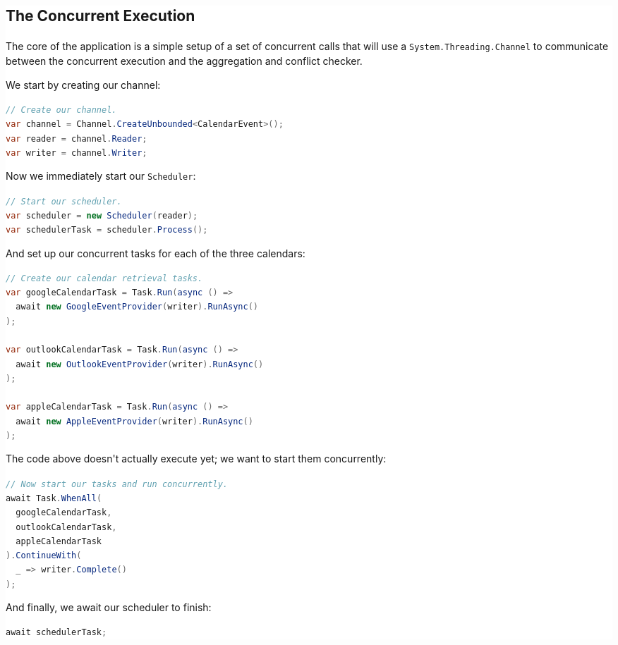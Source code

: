 ## The Concurrent Execution

The core of the application is a simple setup of a set of concurrent calls that will use a `System.Threading.Channel` to communicate between the concurrent execution and the aggregation and conflict checker.

We start by creating our channel:

```csharp
// Create our channel.
var channel = Channel.CreateUnbounded<CalendarEvent>();
var reader = channel.Reader;
var writer = channel.Writer;
```

Now we immediately start our `Scheduler`:

```csharp
// Start our scheduler.
var scheduler = new Scheduler(reader);
var schedulerTask = scheduler.Process();
```

And set up our concurrent tasks for each of the three calendars:

```csharp
// Create our calendar retrieval tasks.
var googleCalendarTask = Task.Run(async () =>
  await new GoogleEventProvider(writer).RunAsync()
);

var outlookCalendarTask = Task.Run(async () =>
  await new OutlookEventProvider(writer).RunAsync()
);

var appleCalendarTask = Task.Run(async () =>
  await new AppleEventProvider(writer).RunAsync()
);
```

The code above doesn't actually execute yet; we want to start them concurrently:

```csharp
// Now start our tasks and run concurrently.
await Task.WhenAll(
  googleCalendarTask,
  outlookCalendarTask,
  appleCalendarTask
).ContinueWith(
  _ => writer.Complete()
);
```

And finally, we await our scheduler to finish:

```csharp
await schedulerTask;
```
